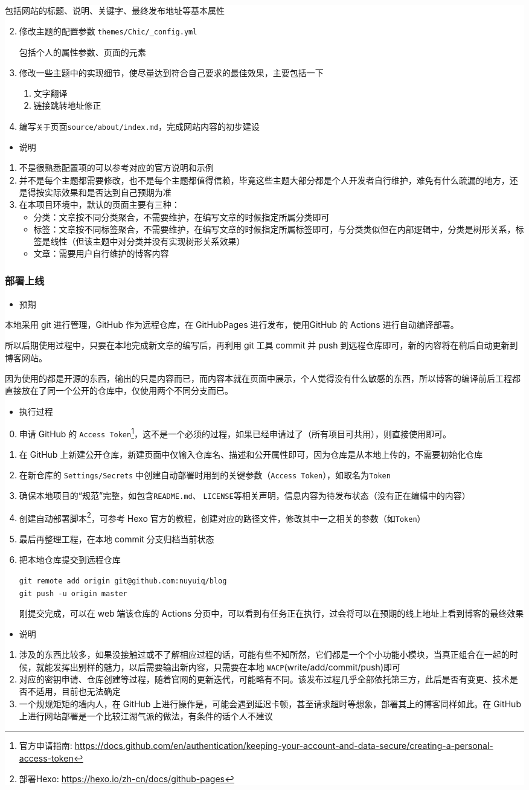    包括网站的标题、说明、关键字、最终发布地址等基本属性

2. 修改主题的配置参数 `themes/Chic/_config.yml`

   包括个人的属性参数、页面的元素

3. 修改一些主题中的实现细节，使尽量达到符合自己要求的最佳效果，主要包括一下

   1. 文字翻译
   2. 链接跳转地址修正

4. 编写`关于`页面`source/about/index.md`，完成网站内容的初步建设



- 说明

1. 不是很熟悉配置项的可以参考对应的官方说明和示例
2. 并不是每个主题都需要修改，也不是每个主题都值得信赖，毕竟这些主题大部分都是个人开发者自行维护，难免有什么疏漏的地方，还是得按实际效果和是否达到自己预期为准
3. 在本项目环境中，默认的页面主要有三种：
   - 分类：文章按不同分类聚合，不需要维护，在编写文章的时候指定所属分类即可
   - 标签：文章按不同标签聚合，不需要维护，在编写文章的时候指定所属标签即可，与分类类似但在内部逻辑中，分类是树形关系，标签是线性（但该主题中对分类并没有实现树形关系效果）
   - 文章：需要用户自行维护的博客内容



### 部署上线

- 预期

本地采用 git 进行管理，GitHub 作为远程仓库，在 GitHubPages 进行发布，使用GitHub 的 Actions 进行自动编译部署。

所以后期使用过程中，只要在本地完成新文章的编写后，再利用 git 工具 commit 并 push 到远程仓库即可，新的内容将在稍后自动更新到博客网站。

因为使用的都是开源的东西，输出的只是内容而已，而内容本就在页面中展示，个人觉得没有什么敏感的东西，所以博客的编译前后工程都直接放在了同一个公开的仓库中，仅使用两个不同分支而已。

- 执行过程

0. 申请 GitHub 的 `Access Token`[^5]，这不是一个必须的过程，如果已经申请过了（所有项目可共用），则直接使用即可。

1. 在 GitHub 上新建公开仓库，新建页面中仅输入仓库名、描述和公开属性即可，因为仓库是从本地上传的，不需要初始化仓库

2. 在新仓库的 `Settings/Secrets` 中创建自动部署时用到的关键参数（`Access Token`），如取名为`Token`

3. 确保本地项目的“规范”完整，如包含`README.md`、 `LICENSE`等相关声明，信息内容为待发布状态（没有正在编辑中的内容）

4. 创建自动部署脚本[^6]，可参考 Hexo 官方的教程，创建对应的路径文件，修改其中一之相关的参数（如`Token`）

5. 最后再整理工程，在本地 commit 分支归档当前状态

6. 把本地仓库提交到远程仓库

   ```shell
   git remote add origin git@github.com:nuyuiq/blog
   git push -u origin master
   ```

   刚提交完成，可以在 web 端该仓库的 Actions 分页中，可以看到有任务正在执行，过会将可以在预期的线上地址上看到博客的最终效果



- 说明

1. 涉及的东西比较多，如果没接触过或不了解相应过程的话，可能有些不知所然，它们都是一个个小功能小模块，当真正组合在一起的时候，就能发挥出别样的魅力，以后需要输出新内容，只需要在本地 `WACP`(write/add/commit/push)即可
2. 对应的密钥申请、仓库创建等过程，随着官网的更新迭代，可能略有不同。该发布过程几乎全部依托第三方，此后是否有变更、技术是否不适用，目前也无法确定
3. 一个规规矩矩的墙内人，在 GitHub 上进行操作是，可能会遇到延迟卡顿，甚至请求超时等想象，部署其上的博客同样如此。在 GitHub 上进行网站部署是一个比较江湖气派的做法，有条件的话个人不建议


[^1]: Hexo: https://hexo.io/zh-cn/
[^2]: hexo-theme-Chic: https://github.com/Siricee/hexo-theme-Chic
[^3]: Typora: https://typoraio.cn/
[^4]: 参考基本修改差异: https://github.com/nuyuiq/blog/commit/3625effbd3ec28df6c479aace9c09d1fe5dc92ed
[^5]: 官方申请指南: https://docs.github.com/en/authentication/keeping-your-account-and-data-secure/creating-a-personal-access-token
[^6]: 部署Hexo: https://hexo.io/zh-cn/docs/github-pages